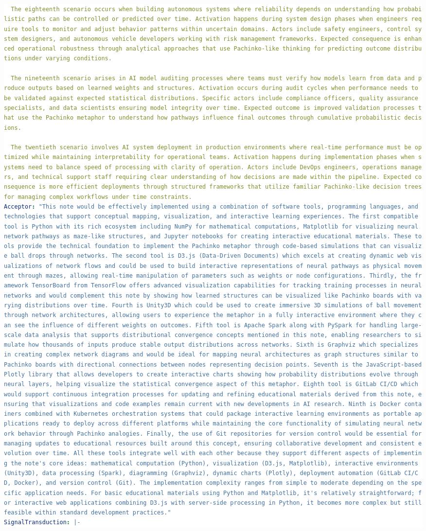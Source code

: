 ```yaml
  The eighteenth scenario occurs when building autonomous systems where reliability depends on understanding how probabilistic paths can be controlled or predicted over time. Activation happens during system design phases when engineers require tools to monitor and adjust behavior patterns within uncertain domains. Actors include safety engineers, control system designers, and autonomous vehicle developers working with risk management frameworks. Expected consequence is enhanced operational robustness through analytical approaches that use Pachinko-like thinking for predicting outcome distributions under varying conditions.

  The nineteenth scenario arises in AI model auditing processes where teams must verify how models learn from data and produce outputs based on learned weights and structures. Activation occurs during audit cycles when performance needs to be validated against expected statistical distributions. Specific actors include compliance officers, quality assurance specialists, and data scientists ensuring model integrity over time. Expected outcome is improved validation processes that use the Pachinko metaphor to understand how pathways influence final outcomes through cumulative probabilistic decisions.

  The twentieth scenario involves AI system deployment in production environments where real-time performance must be optimized while maintaining interpretability for operational teams. Activation happens during implementation phases when systems need to balance speed of processing with clarity of operation. Actors include DevOps engineers, operations managers, and technical support staff requiring clear understanding of how decisions are made within the pipeline. Expected consequence is more efficient deployments through structured frameworks that utilize familiar Pachinko-like decision trees for managing complex workflows under time constraints.
Acceptor: "This note would be effectively implemented using a combination of software tools, programming languages, and technologies that support conceptual mapping, visualization, and interactive learning experiences. The first compatible tool is Python with its rich ecosystem including NumPy for mathematical computations, Matplotlib for visualizing neural network pathways as maze-like structures, and Jupyter notebooks for creating interactive educational materials. These tools provide the technical foundation to implement the Pachinko metaphor through code-based simulations that can visualize ball drops through networks. The second tool is D3.js (Data-Driven Documents) which excels at creating dynamic web visualizations of network flows and could be used to build interactive representations of neural pathways as physical movement through mazes, allowing real-time manipulation of parameters such as weights or node configurations. Thirdly, the framework TensorBoard from TensorFlow offers advanced visualization capabilities for tracking training processes in neural networks and would complement this note by showing how learned structures can be visualized like Pachinko boards with varying distributions over time. Fourth is Unity3D which could be used to create immersive 3D simulations of ball movement through network architectures, allowing users to experience the metaphor in a fully interactive environment where they can see the influence of different weights on outcomes. Fifth tool is Apache Spark along with PySpark for handling large-scale data analysis that supports distributional convergence concepts mentioned in this note, enabling researchers to simulate how thousands of inputs produce stable output distributions across networks. Sixth is Graphviz which specializes in creating complex network diagrams and would be ideal for mapping neural architectures as graph structures similar to Pachinko boards with directional connections between nodes representing decision points. Seventh is the JavaScript-based Plotly library that allows developers to create interactive charts showing how probability distributions evolve through neural layers, helping visualize the statistical convergence aspect of this metaphor. Eighth tool is GitLab CI/CD which would support continuous integration processes for updating and refining educational materials derived from this note, ensuring that visualizations and code examples remain current with new developments in AI research. Ninth is Docker containers combined with Kubernetes orchestration systems that could package interactive learning environments as portable applications ready to deploy across different platforms while maintaining the core functionality of simulating neural network behavior through Pachinko analogies. Finally, the use of Git repositories for version control would be essential for managing updates to educational resources built around this concept, ensuring collaborative development and consistent evolution over time. All these tools integrate well with each other because they support different aspects of implementing the note's core ideas: mathematical computation (Python), visualization (D3.js, Matplotlib), interactive environments (Unity3D), data processing (Spark), diagramming (Graphviz), dynamic charts (Plotly), deployment automation (GitLab CI/CD, Docker), and version control (Git). The implementation complexity ranges from simple to moderate depending on the specific application needs. For basic educational materials using Python and Matplotlib, it's relatively straightforward; for interactive web applications combining D3.js with server-side processing in Python, it becomes more complex but still feasible within standard development practices."
SignalTransduction: |-
```